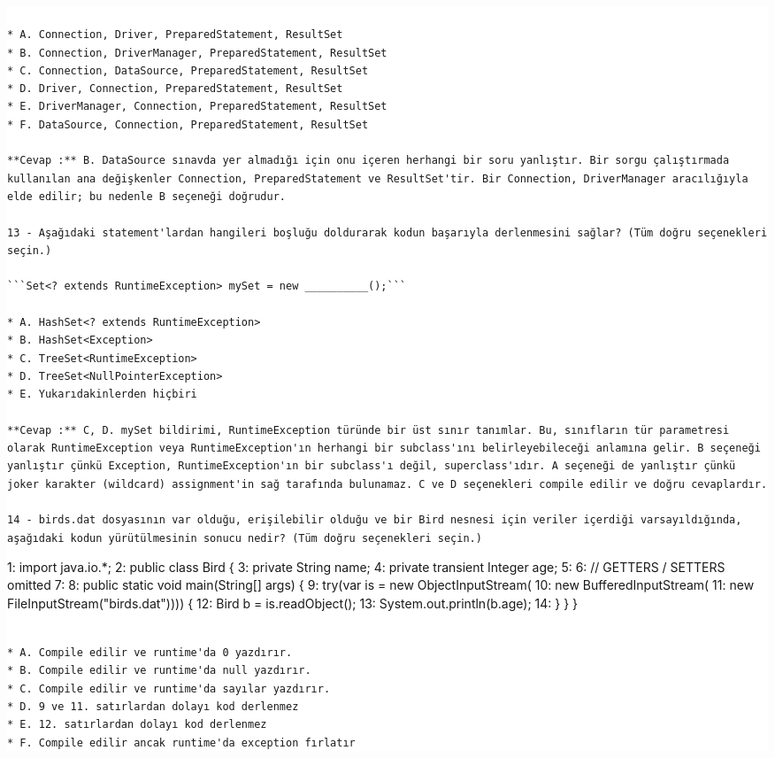 ```

* A. Connection, Driver, PreparedStatement, ResultSet
* B. Connection, DriverManager, PreparedStatement, ResultSet
* C. Connection, DataSource, PreparedStatement, ResultSet
* D. Driver, Connection, PreparedStatement, ResultSet
* E. DriverManager, Connection, PreparedStatement, ResultSet
* F. DataSource, Connection, PreparedStatement, ResultSet

**Cevap :** B. DataSource sınavda yer almadığı için onu içeren herhangi bir soru yanlıştır. Bir sorgu çalıştırmada
kullanılan ana değişkenler Connection, PreparedStatement ve ResultSet'tir. Bir Connection, DriverManager aracılığıyla
elde edilir; bu nedenle B seçeneği doğrudur.

13 - Aşağıdaki statement'lardan hangileri boşluğu doldurarak kodun başarıyla derlenmesini sağlar? (Tüm doğru seçenekleri
seçin.)

```Set<? extends RuntimeException> mySet = new __________();```

* A. HashSet<? extends RuntimeException>
* B. HashSet<Exception>
* C. TreeSet<RuntimeException>
* D. TreeSet<NullPointerException>
* E. Yukarıdakinlerden hiçbiri

**Cevap :** C, D. mySet bildirimi, RuntimeException türünde bir üst sınır tanımlar. Bu, sınıfların tür parametresi
olarak RuntimeException veya RuntimeException'ın herhangi bir subclass'ını belirleyebileceği anlamına gelir. B seçeneği
yanlıştır çünkü Exception, RuntimeException'ın bir subclass'ı değil, superclass'ıdır. A seçeneği de yanlıştır çünkü
joker karakter (wildcard) assignment'in sağ tarafında bulunamaz. C ve D seçenekleri compile edilir ve doğru cevaplardır.

14 - birds.dat dosyasının var olduğu, erişilebilir olduğu ve bir Bird nesnesi için veriler içerdiği varsayıldığında,
aşağıdaki kodun yürütülmesinin sonucu nedir? (Tüm doğru seçenekleri seçin.)

```
1: import java.io.*;
2: public class Bird {
3:      private String name;
4:      private transient Integer age;
5:
6:      // GETTERS / SETTERS omitted
7:
8:      public static void main(String[] args) {
9:          try(var is = new ObjectInputStream(
10:             new BufferedInputStream(
11:             new FileInputStream("birds.dat")))) {
12:             Bird b = is.readObject();
13:             System.out.println(b.age);
14: } } }
```

* A. Compile edilir ve runtime'da 0 yazdırır.
* B. Compile edilir ve runtime'da null yazdırır.
* C. Compile edilir ve runtime'da sayılar yazdırır.
* D. 9 ve 11. satırlardan dolayı kod derlenmez
* E. 12. satırlardan dolayı kod derlenmez
* F. Compile edilir ancak runtime'da exception fırlatır

```